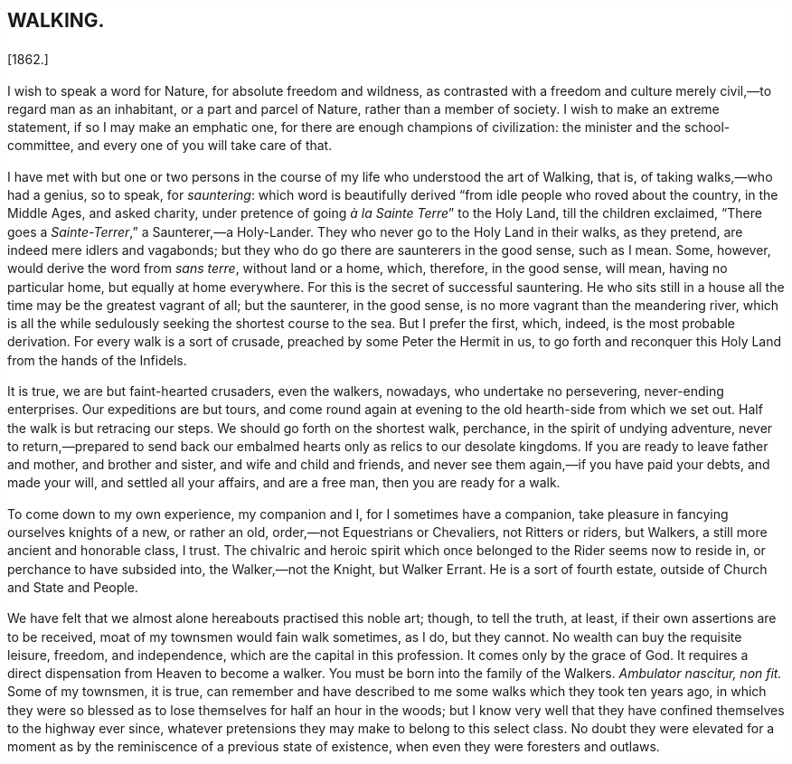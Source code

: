 ## WALKING.

[1862.]

I wish to speak a word for Nature, for absolute freedom and wildness, as
contrasted with a freedom and culture merely civil,—to regard man as an
inhabitant, or a part and parcel of Nature, rather than a member of society. I
wish to make an extreme statement, if so I may make an emphatic one, for there
are enough champions of civilization: the minister and the school-committee,
and every one of you will take care of that.

I have met with but one or two persons in the course of my life who understood
the art of Walking, that is, of taking walks,—who had a genius, so to
speak, for *sauntering*: which word is beautifully derived “from
idle people who roved about the country, in the Middle Ages, and asked charity,
under pretence of going *à la Sainte Terre*” to the Holy Land, till
the children exclaimed, “There goes a *Sainte-Terrer*,” a
Saunterer,—a Holy-Lander. They who never go to the Holy Land in their
walks, as they pretend, are indeed mere idlers and vagabonds; but they who do
go there are saunterers in the good sense, such as I mean. Some, however, would
derive the word from *sans terre*, without land or a home, which,
therefore, in the good sense, will mean, having no particular home, but equally
at home everywhere. For this is the secret of successful sauntering. He who
sits still in a house all the time may be the greatest vagrant of all; but the
saunterer, in the good sense, is no more vagrant than the meandering river,
which is all the while sedulously seeking the shortest course to the sea. But I
prefer the first, which, indeed, is the most probable derivation. For every
walk is a sort of crusade, preached by some Peter the Hermit in us, to go forth
and reconquer this Holy Land from the hands of the Infidels.

It is true, we are but faint-hearted crusaders, even the walkers, nowadays, who
undertake no persevering, never-ending enterprises. Our expeditions are but
tours, and come round again at evening to the old hearth-side from which we set
out. Half the walk is but retracing our steps. We should go forth on the
shortest walk, perchance, in the spirit of undying adventure, never to
return,—prepared to send back our embalmed hearts only as relics to our
desolate kingdoms. If you are ready to leave father and mother, and brother and
sister, and wife and child and friends, and never see them again,—if you
have paid your debts, and made your will, and settled all your affairs, and are
a free man, then you are ready for a walk.

To come down to my own experience, my companion and I, for I sometimes have a
companion, take pleasure in fancying ourselves knights of a new, or rather an
old, order,—not Equestrians or Chevaliers, not Ritters or riders, but
Walkers, a still more ancient and honorable class, I trust. The chivalric and
heroic spirit which once belonged to the Rider seems now to reside in, or
perchance to have subsided into, the Walker,—not the Knight, but Walker
Errant. He is a sort of fourth estate, outside of Church and State and People.

We have felt that we almost alone hereabouts practised this noble art; though,
to tell the truth, at least, if their own assertions are to be received, moat
of my townsmen would fain walk sometimes, as I do, but they cannot. No wealth
can buy the requisite leisure, freedom, and independence, which are the capital
in this profession. It comes only by the grace of God. It requires a direct
dispensation from Heaven to become a walker. You must be born into the family
of the Walkers. *Ambulator nascitur, non fit.* Some of my townsmen, it is
true, can remember and have described to me some walks which they took ten
years ago, in which they were so blessed as to lose themselves for half an hour
in the woods; but I know very well that they have confined themselves to the
highway ever since, whatever pretensions they may make to belong to this select
class. No doubt they were elevated for a moment as by the reminiscence of a
previous state of existence, when even they were foresters and outlaws.
